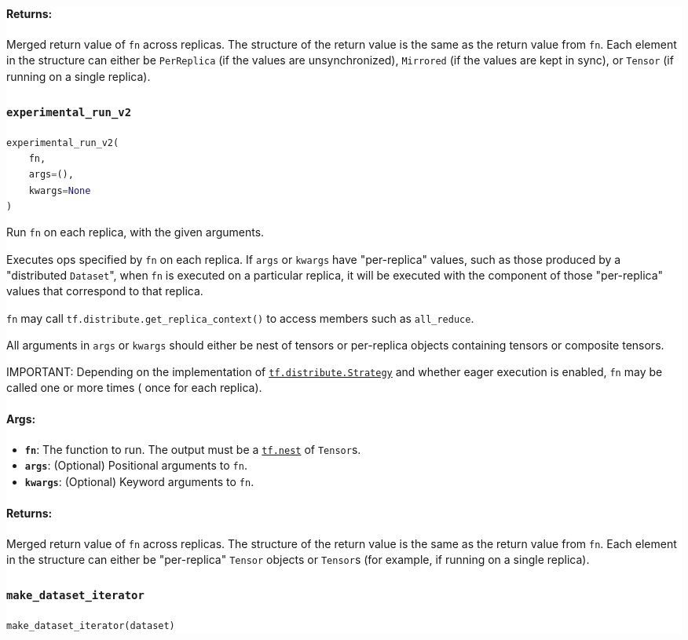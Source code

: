 
#### Returns:

Merged return value of `fn` across replicas. The structure of the return
value is the same as the return value from `fn`. Each element in the
structure can either be `PerReplica` (if the values are unsynchronized),
`Mirrored` (if the values are kept in sync), or `Tensor` (if running on a
single replica).

<h3 id="experimental_run_v2"><code>experimental_run_v2</code></h3>

``` python
experimental_run_v2(
    fn,
    args=(),
    kwargs=None
)
```

Run `fn` on each replica, with the given arguments.

Executes ops specified by `fn` on each replica. If `args` or `kwargs` have
"per-replica" values, such as those produced by a "distributed `Dataset`",
when `fn` is executed on a particular replica, it will be executed with the
component of those "per-replica" values that correspond to that replica.

`fn` may call `tf.distribute.get_replica_context()` to access members such
as `all_reduce`.

All arguments in `args` or `kwargs` should either be nest of tensors or
per-replica objects containing tensors or composite tensors.

IMPORTANT: Depending on the implementation of <a href="../../../tf/distribute/Strategy.md"><code>tf.distribute.Strategy</code></a> and
whether eager execution is enabled, `fn` may be called one or more times (
once for each replica).

#### Args:

* <b>`fn`</b>: The function to run. The output must be a <a href="../../../tf/nest.md"><code>tf.nest</code></a> of `Tensor`s.
* <b>`args`</b>: (Optional) Positional arguments to `fn`.
* <b>`kwargs`</b>: (Optional) Keyword arguments to `fn`.


#### Returns:

Merged return value of `fn` across replicas. The structure of the return
value is the same as the return value from `fn`. Each element in the
structure can either be "per-replica" `Tensor` objects or `Tensor`s
(for example, if running on a single replica).

<h3 id="make_dataset_iterator"><code>make_dataset_iterator</code></h3>

``` python
make_dataset_iterator(dataset)
```
